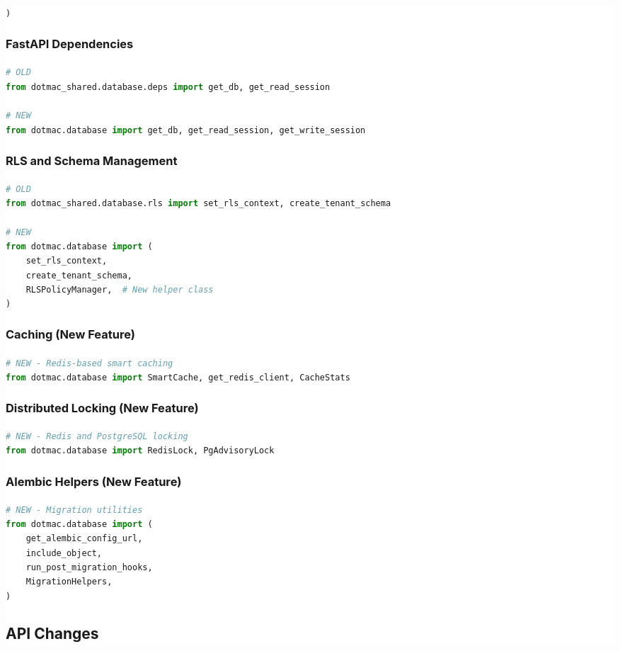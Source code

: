 ```python
)
```

### FastAPI Dependencies

```python
# OLD
from dotmac_shared.database.deps import get_db, get_read_session

# NEW
from dotmac.database import get_db, get_read_session, get_write_session
```

### RLS and Schema Management

```python
# OLD
from dotmac_shared.database.rls import set_rls_context, create_tenant_schema

# NEW
from dotmac.database import (
    set_rls_context,
    create_tenant_schema,
    RLSPolicyManager,  # New helper class
)
```

### Caching (New Feature)

```python
# NEW - Redis-based smart caching
from dotmac.database import SmartCache, get_redis_client, CacheStats
```

### Distributed Locking (New Feature)

```python
# NEW - Redis and PostgreSQL locking
from dotmac.database import RedisLock, PgAdvisoryLock
```

### Alembic Helpers (New Feature)

```python
# NEW - Migration utilities
from dotmac.database import (
    get_alembic_config_url,
    include_object,
    run_post_migration_hooks,
    MigrationHelpers,
)
```

## API Changes
